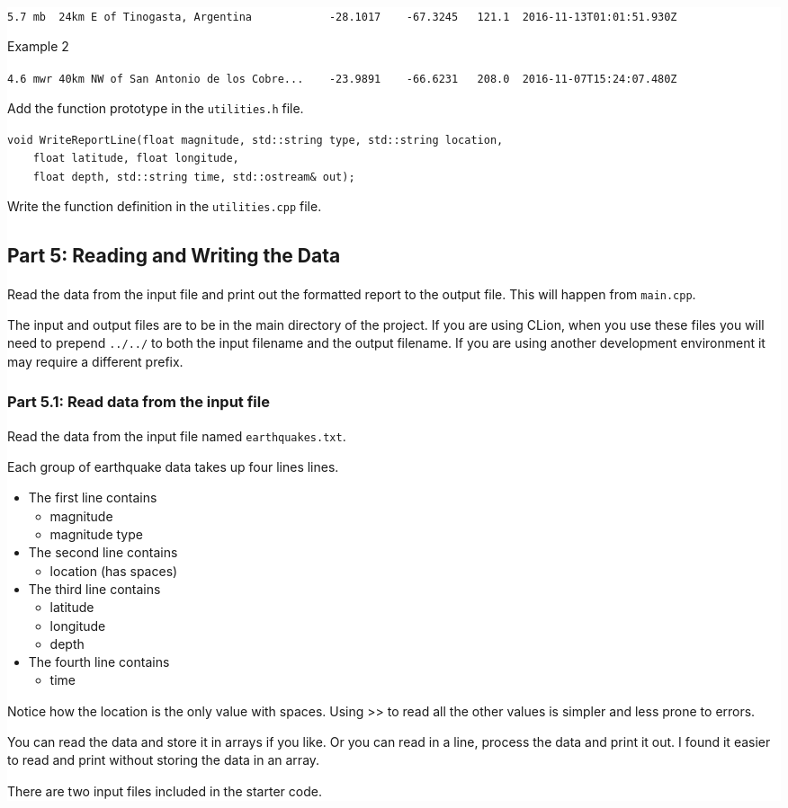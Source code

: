     5.7 mb  24km E of Tinogasta, Argentina            -28.1017    -67.3245   121.1  2016-11-13T01:01:51.930Z


Example 2

    4.6 mwr 40km NW of San Antonio de los Cobre...    -23.9891    -66.6231   208.0  2016-11-07T15:24:07.480Z

Add the function prototype in the `utilities.h` file.
 
    void WriteReportLine(float magnitude, std::string type, std::string location,
        float latitude, float longitude,
        float depth, std::string time, std::ostream& out);
 
 Write the function definition in the `utilities.cpp` file.
 
## Part 5: Reading and Writing the Data 

Read the data from the input file and print out the formatted 
report to the output file. This will happen from `main.cpp`.

The input and output files are to be in the main directory of the project.
If you are using CLion, when you use these files you will need to 
prepend `../../` to both the input
filename and the output filename. If you are using another development 
environment it may require a different prefix.

### Part 5.1: Read data from the input file

Read the data from the input file named `earthquakes.txt`. 

Each group of earthquake data
takes up four lines lines.

 - The first line contains 
    - magnitude
    - magnitude type 
 - The second line contains
    - location (has spaces)
 - The third line contains
    - latitude
    - longitude
    - depth
 - The fourth line contains
    - time 
 
 Notice how the location is the only value with spaces.
  Using >> to read all the other values is simpler and less prone to errors.
  
 You can read the data and store it in arrays if you like. Or you can read in 
  a line, process the data and print it out. I found it easier to read and
  print without storing the data in an array.
  
  
 
 
 There are two input files included in the starter code.
 